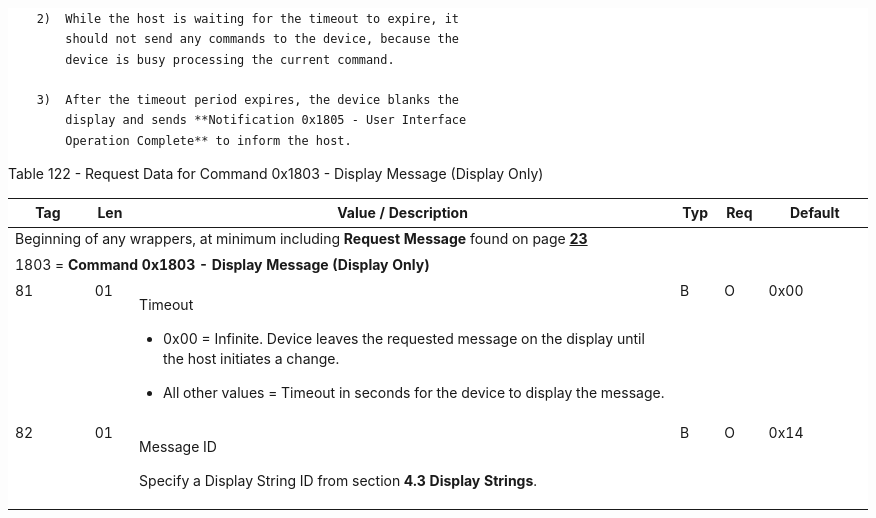         2)  While the host is waiting for the timeout to expire, it
            should not send any commands to the device, because the
            device is busy processing the current command.

        3)  After the timeout period expires, the device blanks the
            display and sends **Notification 0x1805 - User Interface
            Operation Complete** to inform the host.

Table 122 - Request Data for Command 0x1803 - Display Message (Display
Only)

<table>
<colgroup>
<col style="width: 9%" />
<col style="width: 5%" />
<col style="width: 61%" />
<col style="width: 5%" />
<col style="width: 5%" />
<col style="width: 12%" />
</colgroup>
<thead>
<tr>
<th>Tag</th>
<th>Len</th>
<th>Value / Description</th>
<th>Typ</th>
<th>Req</th>
<th>Default</th>
</tr>
</thead>
<tbody>
<tr>
<td colspan="6">Beginning of any wrappers, at minimum including
<strong>Request Message</strong> found on page <a
href="#request-message"><strong>23</strong></a></td>
</tr>
<tr>
<td colspan="6">1803 = <strong>Command 0x1803 - Display Message (Display
Only)</strong></td>
</tr>
<tr>
<td>81</td>
<td>01</td>
<td><p>Timeout</p>
<ul>
<li><p>0x00 = Infinite. Device leaves the requested message on the
display until the host initiates a change.</p></li>
<li><p>All other values = Timeout in seconds for the device to display
the message.</p></li>
</ul></td>
<td>B</td>
<td>O</td>
<td>0x00</td>
</tr>
<tr>
<td>82</td>
<td>01</td>
<td><p>Message ID</p>
<p>Specify a Display String ID from section <strong>4.3 Display
Strings</strong>.</p></td>
<td>B</td>
<td>O</td>
<td>0x14</td>
</tr>
<tr>